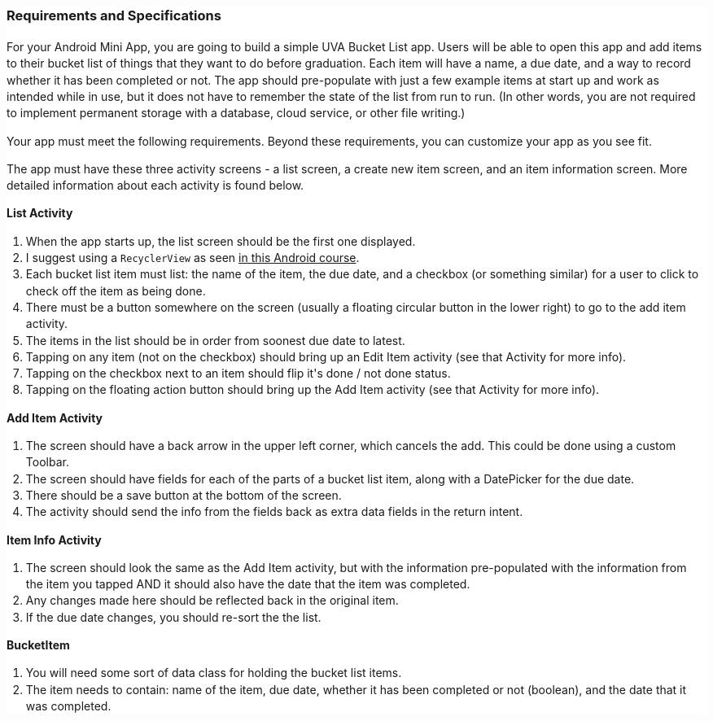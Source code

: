### Requirements and Specifications

For your Android Mini App, you are going to build a simple UVA Bucket List app.  Users will be able to open this app and add items to their bucket list of things that they want to do before graduation.  Each item will have a name, a due date, and a way to record whether it has been completed or not.  The app should pre-populate with just a few example items at start up and work as intended while in use, but it does not have to remember the state of the list from run to run.  (In other words, you are not required to implement permanent storage with a database, cloud service, or other file writing.)

Your app must meet the following requirements.  Beyond these requirements, you can customize your app as you see fit.

The app must have these three activity screens - a list screen, a create new item screen, and an item information screen.  More detailed information about each activity is found below.

__List Activity__

1. When the app starts up, the list screen should be the first one displayed.
2. I suggest using a `RecyclerView` as seen [in this Android course](https://developer.android.com/courses/pathways/android-basics-kotlin-unit-2-pathway-3).
3. Each bucket list item must list: the name of the item, the due date, and a checkbox (or something similar) for a user to click to check off the item as being done.
4. There must be a button somewhere on the screen (usually a floating circular button in the lower right) to go to the add item activity.
5. The items in the list should be in order from soonest due date to latest.
6. Tapping on any item (not on the checkbox) should bring up an Edit Item activity (see that Activity for more info).
7. Tapping on the checkbox next to an item should flip it's done / not done status.
8. Tapping on the floating action button should bring up the Add Item activity (see that Activity for more info).  

__Add Item Activity__

1. The screen should have a back arrow in the upper left corner, which cancels the add.  This could be done using a custom Toolbar.
2. The screen should have fields for each of the parts of a bucket list item, along with a DatePicker for the due date.
3. There should be a save button at the bottom of the screen.
4. The activity should send the info from the fields back as extra data fields in the return intent.

__Item Info Activity__

1. The screen should look the same as the Add Item activity, but with the information pre-populated with the information from the item you tapped AND it should also have the date that the item was completed.
2. Any changes made here should be reflected back in the original item.
3. If the due date changes, you should re-sort the the list.

__BucketItem__

1. You will need some sort of data class for holding the bucket list items.  
2. The item needs to contain: name of the item, due date, whether it has been completed or not (boolean), and the date that it was completed.
